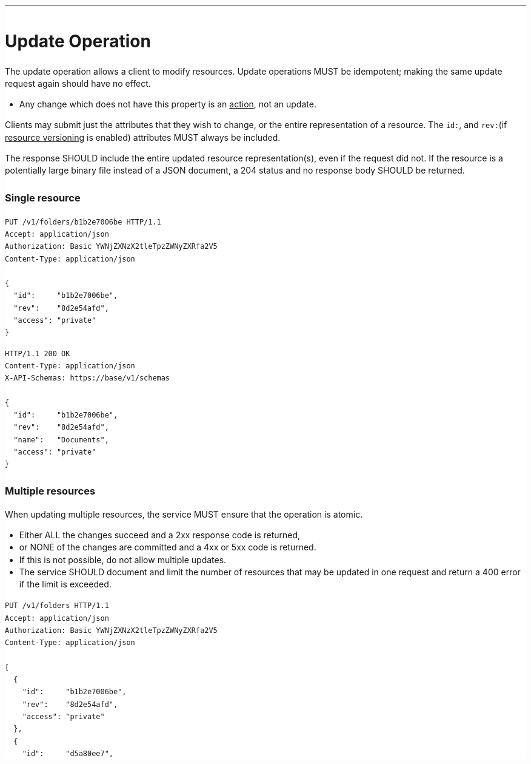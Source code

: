 ----------------------------------------

# Update Operation #
The update operation allows a client to modify resources.  Update operations MUST be idempotent; making the same update request again should have no effect.
  - Any change which does not have this property is an [action](#action-operation), not an update.

Clients may submit just the attributes that they wish to change, or the entire representation of a resource.  The `id:`, and `rev:`(if [resource versioning](#resource-versioning) is enabled) attributes MUST always be included.

The response SHOULD include the entire updated resource representation(s), even if the request did not.  If the resource is a potentially large binary file instead of a JSON document, a 204 status and no response body SHOULD be returned.

### Single resource ###
```http
PUT /v1/folders/b1b2e7006be HTTP/1.1
Accept: application/json
Authorization: Basic YWNjZXNzX2tleTpzZWNyZXRfa2V5
Content-Type: application/json

{
  "id":     "b1b2e7006be",
  "rev":    "8d2e54afd",
  "access": "private"
}
```

```http
HTTP/1.1 200 OK
Content-Type: application/json
X-API-Schemas: https://base/v1/schemas

{
  "id":     "b1b2e7006be",
  "rev":    "8d2e54afd",
  "name":   "Documents",
  "access": "private"
}
```

### Multiple resources ###
When updating multiple resources, the service MUST ensure that the operation is atomic.
  - Either ALL the changes succeed and a 2xx response code is returned,
  - or NONE of the changes are committed and a 4xx or 5xx code is returned.
  - If this is not possible, do not allow multiple updates.
  - The service SHOULD document and limit the number of resources that may be updated in one request and return a 400 error if the limit is exceeded.

```http
PUT /v1/folders HTTP/1.1
Accept: application/json
Authorization: Basic YWNjZXNzX2tleTpzZWNyZXRfa2V5
Content-Type: application/json

[
  {
    "id":     "b1b2e7006be",
    "rev":    "8d2e54afd",
    "access": "private"
  },
  {
    "id":     "d5a80ee7",
```